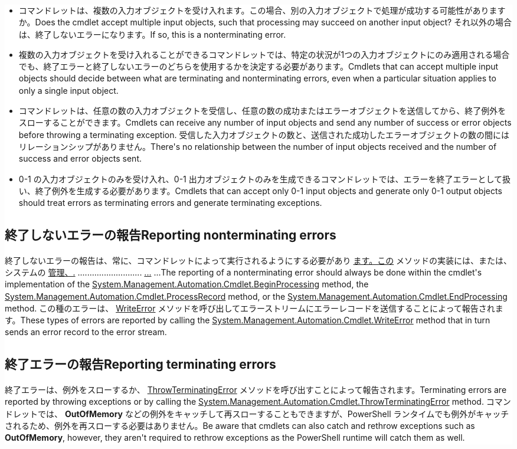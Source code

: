 - <span data-ttu-id="ab3ee-114">コマンドレットは、複数の入力オブジェクトを受け入れます。この場合、別の入力オブジェクトで処理が成功する可能性がありますか。</span><span class="sxs-lookup"><span data-stu-id="ab3ee-114">Does the cmdlet accept multiple input objects, such that processing may succeed on another input object?</span></span> <span data-ttu-id="ab3ee-115">それ以外の場合は、終了しないエラーになります。</span><span class="sxs-lookup"><span data-stu-id="ab3ee-115">If so, this is a nonterminating error.</span></span>

- <span data-ttu-id="ab3ee-116">複数の入力オブジェクトを受け入れることができるコマンドレットでは、特定の状況が1つの入力オブジェクトにのみ適用される場合でも、終了エラーと終了しないエラーのどちらを使用するかを決定する必要があります。</span><span class="sxs-lookup"><span data-stu-id="ab3ee-116">Cmdlets that can accept multiple input objects should decide between what are terminating and nonterminating errors, even when a particular situation applies to only a single input object.</span></span>

- <span data-ttu-id="ab3ee-117">コマンドレットは、任意の数の入力オブジェクトを受信し、任意の数の成功またはエラーオブジェクトを送信してから、終了例外をスローすることができます。</span><span class="sxs-lookup"><span data-stu-id="ab3ee-117">Cmdlets can receive any number of input objects and send any number of success or error objects before throwing a terminating exception.</span></span> <span data-ttu-id="ab3ee-118">受信した入力オブジェクトの数と、送信された成功したエラーオブジェクトの数の間にはリレーションシップがありません。</span><span class="sxs-lookup"><span data-stu-id="ab3ee-118">There's no relationship between the number of input objects received and the number of success and error objects sent.</span></span>

- <span data-ttu-id="ab3ee-119">0-1 の入力オブジェクトのみを受け入れ、0-1 出力オブジェクトのみを生成できるコマンドレットでは、エラーを終了エラーとして扱い、終了例外を生成する必要があります。</span><span class="sxs-lookup"><span data-stu-id="ab3ee-119">Cmdlets that can accept only 0-1 input objects and generate only 0-1 output objects should treat errors as terminating errors and generate terminating exceptions.</span></span>

## <a name="reporting-nonterminating-errors"></a><span data-ttu-id="ab3ee-120">終了しないエラーの報告</span><span class="sxs-lookup"><span data-stu-id="ab3ee-120">Reporting nonterminating errors</span></span>

<span data-ttu-id="ab3ee-121">終了しないエラーの報告は、常に、コマンドレットによって実行されるようにする必要があり [ます。この](/dotnet/api/System.Management.Automation.Cmdlet.BeginProcessing) メソッドの実装には、または、システムの [管理、.](/dotnet/api/System.Management.Automation.Cmdlet.ProcessRecord) ........................... [...](/dotnet/api/System.Management.Automation.Cmdlet.EndProcessing) ...</span><span class="sxs-lookup"><span data-stu-id="ab3ee-121">The reporting of a nonterminating error should always be done within the cmdlet's implementation of the [System.Management.Automation.Cmdlet.BeginProcessing](/dotnet/api/System.Management.Automation.Cmdlet.BeginProcessing) method, the [System.Management.Automation.Cmdlet.ProcessRecord](/dotnet/api/System.Management.Automation.Cmdlet.ProcessRecord) method, or the [System.Management.Automation.Cmdlet.EndProcessing](/dotnet/api/System.Management.Automation.Cmdlet.EndProcessing) method.</span></span> <span data-ttu-id="ab3ee-122">この種のエラーは、 [WriteError](/dotnet/api/System.Management.Automation.Cmdlet.WriteError) メソッドを呼び出してエラーストリームにエラーレコードを送信することによって報告されます。</span><span class="sxs-lookup"><span data-stu-id="ab3ee-122">These types of errors are reported by calling the [System.Management.Automation.Cmdlet.WriteError](/dotnet/api/System.Management.Automation.Cmdlet.WriteError) method that in turn sends an error record to the error stream.</span></span>

## <a name="reporting-terminating-errors"></a><span data-ttu-id="ab3ee-123">終了エラーの報告</span><span class="sxs-lookup"><span data-stu-id="ab3ee-123">Reporting terminating errors</span></span>

<span data-ttu-id="ab3ee-124">終了エラーは、例外をスローするか、 [ThrowTerminatingError](/dotnet/api/System.Management.Automation.Cmdlet.ThrowTerminatingError) メソッドを呼び出すことによって報告されます。</span><span class="sxs-lookup"><span data-stu-id="ab3ee-124">Terminating errors are reported by throwing exceptions or by calling the [System.Management.Automation.Cmdlet.ThrowTerminatingError](/dotnet/api/System.Management.Automation.Cmdlet.ThrowTerminatingError) method.</span></span> <span data-ttu-id="ab3ee-125">コマンドレットでは、 **OutOfMemory** などの例外をキャッチして再スローすることもできますが、PowerShell ランタイムでも例外がキャッチされるため、例外を再スローする必要はありません。</span><span class="sxs-lookup"><span data-stu-id="ab3ee-125">Be aware that cmdlets can also catch and rethrow exceptions such as **OutOfMemory**, however, they aren't required to rethrow exceptions as the PowerShell runtime will catch them as well.</span></span>
